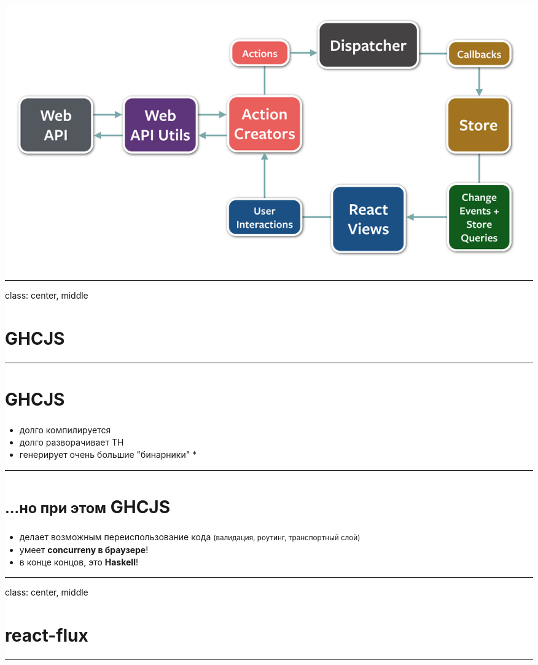 <img src="media/flux-diagram.png" style="width: 100%;"/>

---

class: center, middle

# GHCJS

---

# GHCJS

- долго компилируется
- долго разворачивает TH
- генерирует очень большие "бинарники" <super>*</super>

---

# <small>...но при этом</small> GHCJS

- делает возможным переиспользование кода <small>(валидация, роутинг, транспортный слой)</small>
- умеет **concurreny в браузере**!
- в конце концов, это **Haskell**!

---

class: center, middle

# react-flux

---